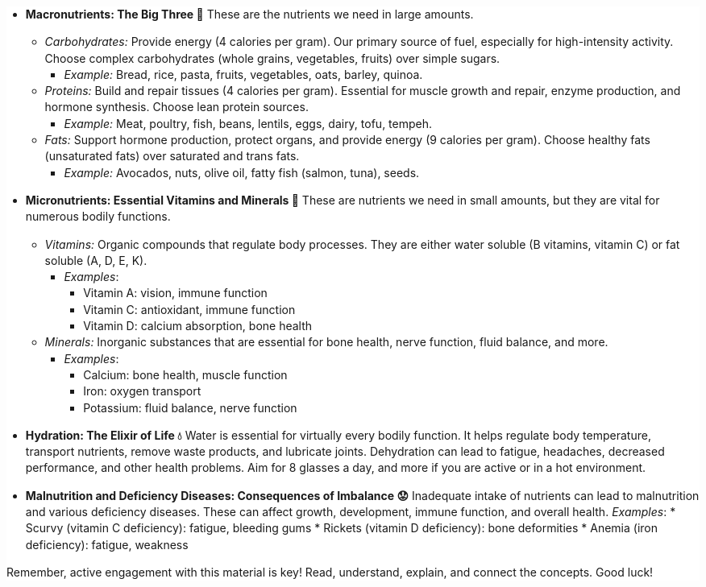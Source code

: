 *   **Macronutrients: The Big Three 💪**
    These are the nutrients we need in large amounts.
    *   *Carbohydrates:* Provide energy (4 calories per gram). Our primary source of fuel, especially for high-intensity activity. Choose complex carbohydrates (whole grains, vegetables, fruits) over simple sugars.
        *   *Example:* Bread, rice, pasta, fruits, vegetables, oats, barley, quinoa.
    *   *Proteins:* Build and repair tissues (4 calories per gram). Essential for muscle growth and repair, enzyme production, and hormone synthesis. Choose lean protein sources.
        *   *Example:* Meat, poultry, fish, beans, lentils, eggs, dairy, tofu, tempeh.
    *   *Fats:* Support hormone production, protect organs, and provide energy (9 calories per gram). Choose healthy fats (unsaturated fats) over saturated and trans fats.
        *   *Example:* Avocados, nuts, olive oil, fatty fish (salmon, tuna), seeds.

*   **Micronutrients: Essential Vitamins and Minerals 💊**
    These are nutrients we need in small amounts, but they are vital for numerous bodily functions.
    *   *Vitamins:* Organic compounds that regulate body processes. They are either water soluble (B vitamins, vitamin C) or fat soluble (A, D, E, K).
        * *Examples*:
            * Vitamin A: vision, immune function
            * Vitamin C: antioxidant, immune function
            * Vitamin D: calcium absorption, bone health
    *   *Minerals:* Inorganic substances that are essential for bone health, nerve function, fluid balance, and more.
        * *Examples*:
            * Calcium: bone health, muscle function
            * Iron: oxygen transport
            * Potassium: fluid balance, nerve function

*   **Hydration: The Elixir of Life 💧**
    Water is essential for virtually every bodily function. It helps regulate body temperature, transport nutrients, remove waste products, and lubricate joints. Dehydration can lead to fatigue, headaches, decreased performance, and other health problems. Aim for 8 glasses a day, and more if you are active or in a hot environment.

*   **Malnutrition and Deficiency Diseases: Consequences of Imbalance 😟**
    Inadequate intake of nutrients can lead to malnutrition and various deficiency diseases. These can affect growth, development, immune function, and overall health.
        *Examples*:
            * Scurvy (vitamin C deficiency): fatigue, bleeding gums
            * Rickets (vitamin D deficiency): bone deformities
            * Anemia (iron deficiency): fatigue, weakness

Remember, active engagement with this material is key! Read, understand, explain, and connect the concepts. Good luck!
